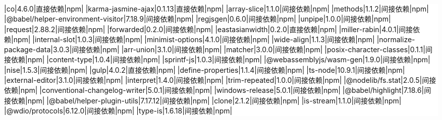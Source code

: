 |co|4.6.0|直接依赖|npm|
|karma-jasmine-ajax|0.1.13|直接依赖|npm|
|array-slice|1.1.0|间接依赖|npm|
|methods|1.1.2|间接依赖|npm|
|@babel/helper-environment-visitor|7.18.9|间接依赖|npm|
|regjsgen|0.6.0|间接依赖|npm|
|unpipe|1.0.0|间接依赖|npm|
|request|2.88.2|间接依赖|npm|
|forwarded|0.2.0|间接依赖|npm|
|eastasianwidth|0.2.0|直接依赖|npm|
|miller-rabin|4.0.1|间接依赖|npm|
|internal-slot|1.0.3|间接依赖|npm|
|minimist-options|4.1.0|间接依赖|npm|
|wide-align|1.1.3|间接依赖|npm|
|normalize-package-data|3.0.3|间接依赖|npm|
|arr-union|3.1.0|间接依赖|npm|
|matcher|3.0.0|间接依赖|npm|
|posix-character-classes|0.1.1|间接依赖|npm|
|content-type|1.0.4|间接依赖|npm|
|sprintf-js|1.0.3|间接依赖|npm|
|@webassemblyjs/wasm-gen|1.9.0|间接依赖|npm|
|nise|1.5.3|间接依赖|npm|
|gulp|4.0.2|直接依赖|npm|
|define-properties|1.1.4|间接依赖|npm|
|ts-node|10.9.1|间接依赖|npm|
|external-editor|3.1.0|间接依赖|npm|
|interpret|1.4.0|间接依赖|npm|
|trim-repeated|1.0.0|间接依赖|npm|
|@nodelib/fs.stat|2.0.5|间接依赖|npm|
|conventional-changelog-writer|5.0.1|间接依赖|npm|
|windows-release|5.0.1|间接依赖|npm|
|@babel/highlight|7.18.6|间接依赖|npm|
|@babel/helper-plugin-utils|7.17.12|间接依赖|npm|
|clone|2.1.2|间接依赖|npm|
|is-stream|1.1.0|间接依赖|npm|
|@wdio/protocols|6.12.0|间接依赖|npm|
|type-is|1.6.18|间接依赖|npm|